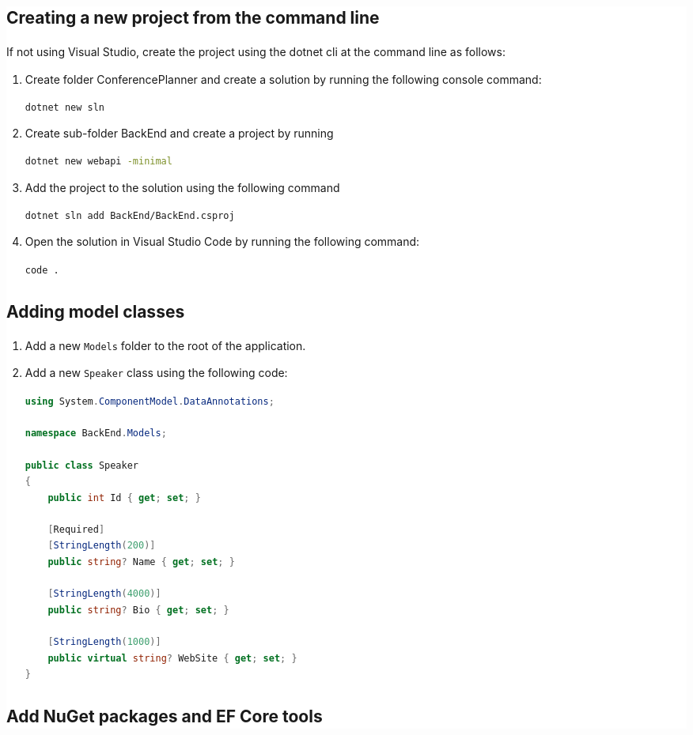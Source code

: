## Creating a new project from the command line

If not using Visual Studio, create the project using the dotnet cli at the command line as follows:

1. Create folder ConferencePlanner and create a solution by running the following console command:

    ```bash
    dotnet new sln
    ```

1. Create sub-folder BackEnd and create a project by running

    ```bash
    dotnet new webapi -minimal
    ```

1. Add the project to the solution using the following command

    ```bash
    dotnet sln add BackEnd/BackEnd.csproj
    ```

1. Open the solution in Visual Studio Code by running the following command:

    ```bash
    code .
    ```

## Adding model classes

1. Add a new `Models` folder to the root of the application.
1. Add a new `Speaker` class using the following code:

    ```csharp
    using System.ComponentModel.DataAnnotations;

    namespace BackEnd.Models;

    public class Speaker
    {
        public int Id { get; set; }

        [Required]
        [StringLength(200)]
        public string? Name { get; set; }

        [StringLength(4000)]
        public string? Bio { get; set; }

        [StringLength(1000)]
        public virtual string? WebSite { get; set; }
    }
    ```

## Add NuGet packages and EF Core tools
